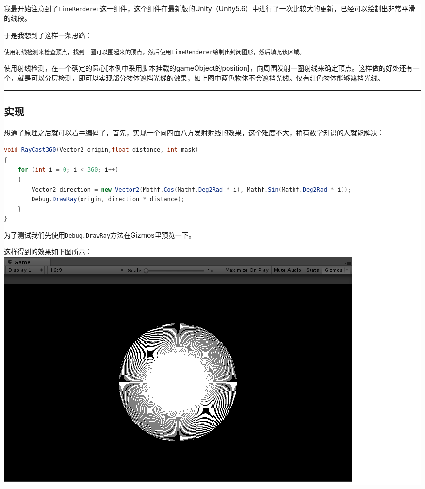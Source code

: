   我最开始注意到了`LineRenderer`这一组件，这个组件在最新版的Unity（Unity5.6）中进行了一次比较大的更新，已经可以绘制出非常平滑的线段。

  于是我想到了这样一条思路：
  ```
  使用射线检测来检查顶点，找到一圈可以围起来的顶点，然后使用LineRenderer绘制出封闭图形，然后填充该区域。
  ```

  使用射线检测，在一个确定的圆心[本例中采用脚本挂载的gameObject的position]，向周围发射一圈射线来确定顶点。这样做的好处还有一个，就是可以分层检测，即可以实现部分物体遮挡光线的效果，如上图中蓝色物体不会遮挡光线。仅有红色物体能够遮挡光线。

***
## 实现
  想通了原理之后就可以着手编码了，首先，实现一个向四面八方发射射线的效果，这个难度不大，稍有数学知识的人就能解决：
  ```csharp
  void RayCast360(Vector2 origin,float distance, int mask)
  {
      for (int i = 0; i < 360; i++)
      {        
          Vector2 direction = new Vector2(Mathf.Cos(Mathf.Deg2Rad * i), Mathf.Sin(Mathf.Deg2Rad * i));
          Debug.DrawRay(origin, direction * distance);
      }
  }
  ```
  为了测试我们先使用`Debug.DrawRay`方法在Gizmos里预览一下。

  这样得到的效果如下图所示：
  ![RayCast360](..\assets\img\Unity2D\preview.png)
